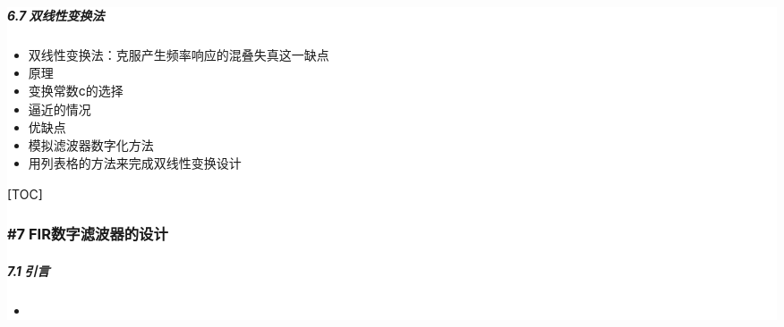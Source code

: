##### 6.7 双线性变换法

- 双线性变换法：克服产生频率响应的混叠失真这一缺点
- 原理
- 变换常数c的选择
- 逼近的情况
- 优缺点
- 模拟滤波器数字化方法
- 用列表格的方法来完成双线性变换设计



[TOC]

### #7 FIR数字滤波器的设计

##### 7.1 引言

- 

##### 